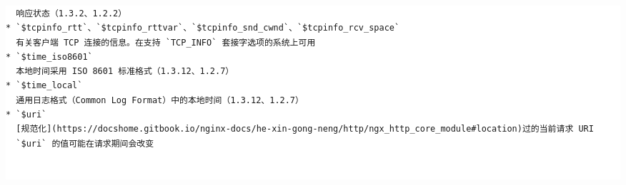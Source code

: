 ```
  响应状态（1.3.2、1.2.2）
* ​`$tcpinfo_rtt`​、`$tcpinfo_rttvar`​、`$tcpinfo_snd_cwnd`​、`$tcpinfo_rcv_space`​  
  有关客户端 TCP 连接的信息。在支持 `TCP_INFO`​ 套接字选项的系统上可用
* ​`$time_iso8601`​  
  本地时间采用 ISO 8601 标准格式（1.3.12、1.2.7）
* ​`$time_local`​  
  通用日志格式（Common Log Format）中的本地时间（1.3.12、1.2.7）
* ​`$uri`​  
  [规范化](https://docshome.gitbook.io/nginx-docs/he-xin-gong-neng/http/ngx_http_core_module#location)过的当前请求 URI  
  ​`$uri`​ 的值可能在请求期间会改变

　　‍
